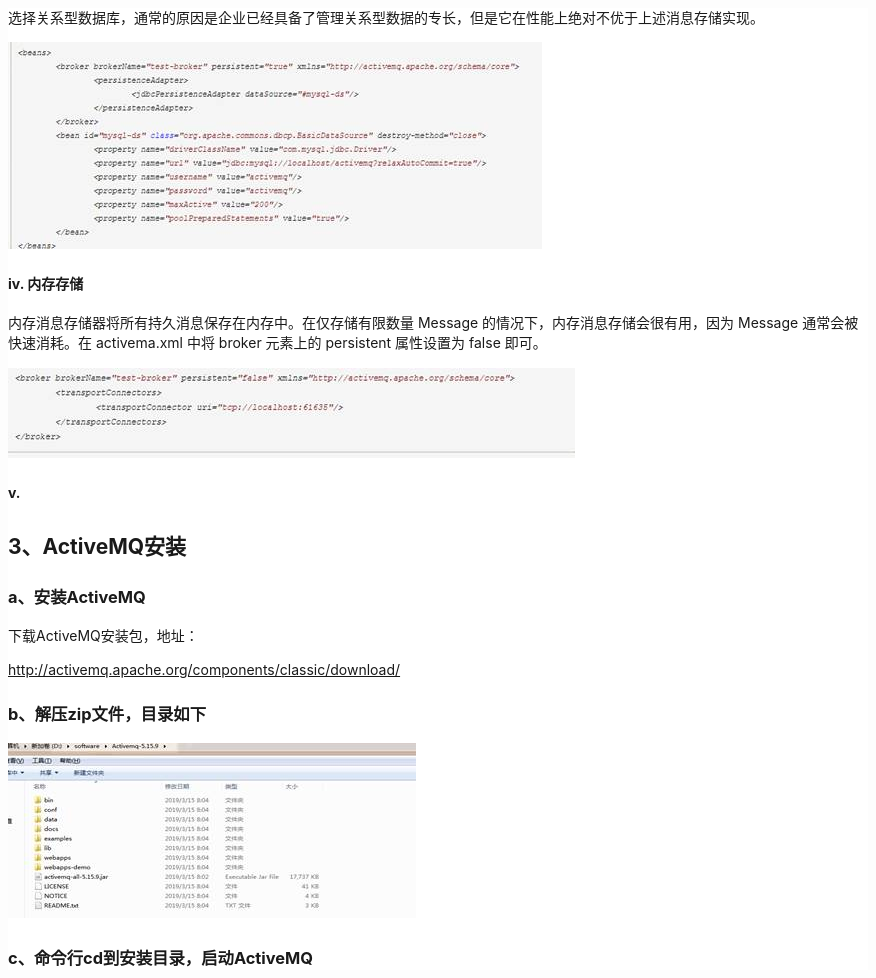 选择关系型数据库，通常的原因是企业已经具备了管理关系型数据的专长，但是它在性能上绝对不优于上述消息存储实现。

![img](https://raw.githubusercontent.com/stephenZkang/learn/master/img/clip_image016.jpg)

#### iv.  内存存储

内存消息存储器将所有持久消息保存在内存中。在仅存储有限数量 Message 的情况下，内存消息存储会很有用，因为 Message 通常会被快速消耗。在 activema.xml 中将 broker 元素上的 persistent 属性设置为 false 即可。

![img](https://raw.githubusercontent.com/stephenZkang/learn/master/img/clip_image018.jpg)

#### v.    

 

## 3、ActiveMQ安装

### a、安装ActiveMQ

下载ActiveMQ安装包，地址：

http://activemq.apache.org/components/classic/download/

### b、解压zip文件，目录如下

![img](https://raw.githubusercontent.com/stephenZkang/learn/master/img/clip_image020.jpg)

### c、命令行cd到安装目录，启动ActiveMQ
